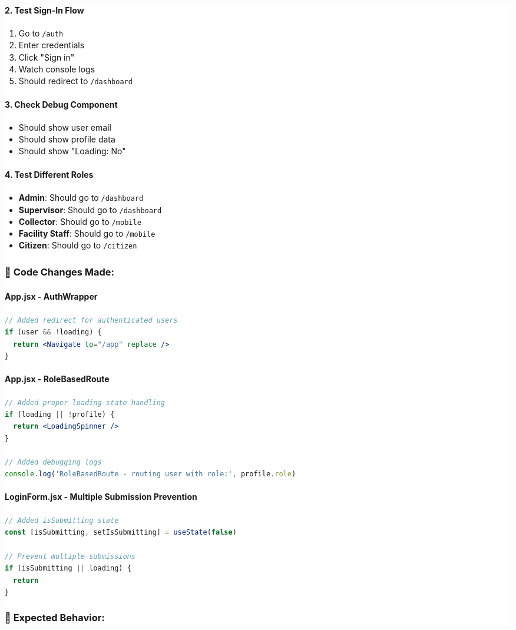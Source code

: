 #### **2. Test Sign-In Flow**
1. Go to `/auth`
2. Enter credentials
3. Click "Sign in"
4. Watch console logs
5. Should redirect to `/dashboard`

#### **3. Check Debug Component**
- Should show user email
- Should show profile data
- Should show "Loading: No"

#### **4. Test Different Roles**
- **Admin**: Should go to `/dashboard`
- **Supervisor**: Should go to `/dashboard`
- **Collector**: Should go to `/mobile`
- **Facility Staff**: Should go to `/mobile`
- **Citizen**: Should go to `/citizen`

### 🔧 **Code Changes Made:**

#### **App.jsx - AuthWrapper**
```jsx
// Added redirect for authenticated users
if (user && !loading) {
  return <Navigate to="/app" replace />
}
```

#### **App.jsx - RoleBasedRoute**
```jsx
// Added proper loading state handling
if (loading || !profile) {
  return <LoadingSpinner />
}

// Added debugging logs
console.log('RoleBasedRoute - routing user with role:', profile.role)
```

#### **LoginForm.jsx - Multiple Submission Prevention**
```jsx
// Added isSubmitting state
const [isSubmitting, setIsSubmitting] = useState(false)

// Prevent multiple submissions
if (isSubmitting || loading) {
  return
}
```

### 🎯 **Expected Behavior:**
